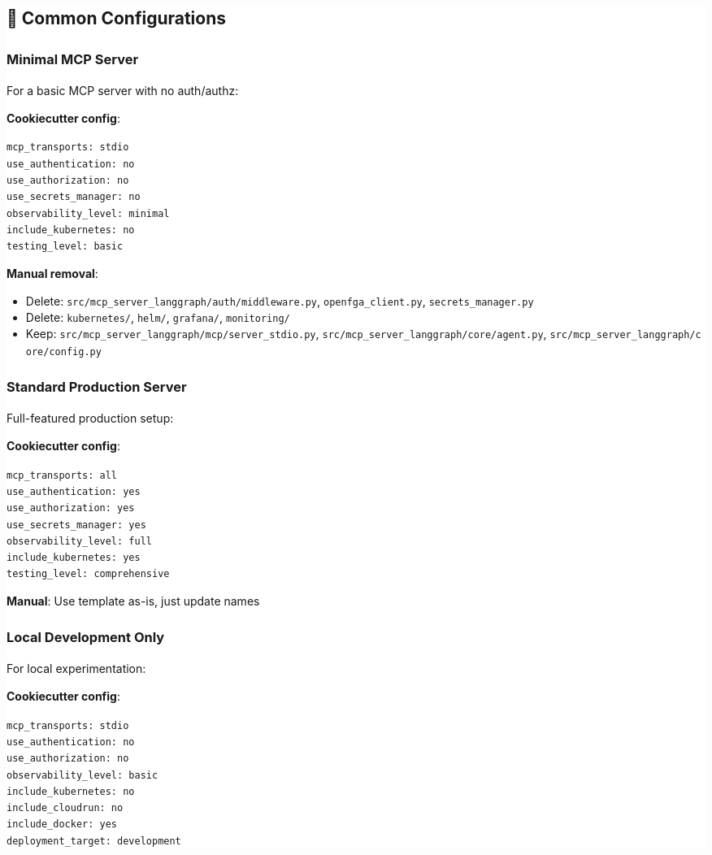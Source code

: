 
## 🎯 Common Configurations

### Minimal MCP Server

For a basic MCP server with no auth/authz:

**Cookiecutter config**:
```
mcp_transports: stdio
use_authentication: no
use_authorization: no
use_secrets_manager: no
observability_level: minimal
include_kubernetes: no
testing_level: basic
```

**Manual removal**:
- Delete: `src/mcp_server_langgraph/auth/middleware.py`, `openfga_client.py`, `secrets_manager.py`
- Delete: `kubernetes/`, `helm/`, `grafana/`, `monitoring/`
- Keep: `src/mcp_server_langgraph/mcp/server_stdio.py`, `src/mcp_server_langgraph/core/agent.py`, `src/mcp_server_langgraph/core/config.py`

### Standard Production Server

Full-featured production setup:

**Cookiecutter config**:
```
mcp_transports: all
use_authentication: yes
use_authorization: yes
use_secrets_manager: yes
observability_level: full
include_kubernetes: yes
testing_level: comprehensive
```

**Manual**: Use template as-is, just update names

### Local Development Only

For local experimentation:

**Cookiecutter config**:
```
mcp_transports: stdio
use_authentication: no
use_authorization: no
observability_level: basic
include_kubernetes: no
include_cloudrun: no
include_docker: yes
deployment_target: development
```

